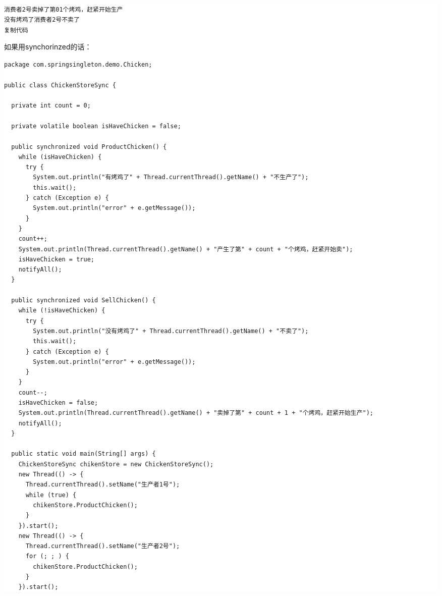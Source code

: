 ```
消费者2号卖掉了第01个烤鸡，赶紧开始生产
没有烤鸡了消费者2号不卖了
复制代码
```



如果用synchorinzed的话：







```
package com.springsingleton.demo.Chicken;

public class ChickenStoreSync {

  private int count = 0;

  private volatile boolean isHaveChicken = false;

  public synchronized void ProductChicken() {
    while (isHaveChicken) {
      try {
        System.out.println("有烤鸡了" + Thread.currentThread().getName() + "不生产了");
        this.wait();
      } catch (Exception e) {
        System.out.println("error" + e.getMessage());
      }
    }
    count++;
    System.out.println(Thread.currentThread().getName() + "产生了第" + count + "个烤鸡，赶紧开始卖");
    isHaveChicken = true;
    notifyAll();
  }

  public synchronized void SellChicken() {
    while (!isHaveChicken) {
      try {
        System.out.println("没有烤鸡了" + Thread.currentThread().getName() + "不卖了");
        this.wait();
      } catch (Exception e) {
        System.out.println("error" + e.getMessage());
      }
    }
    count--;
    isHaveChicken = false;
    System.out.println(Thread.currentThread().getName() + "卖掉了第" + count + 1 + "个烤鸡，赶紧开始生产");
    notifyAll();
  }

  public static void main(String[] args) {
    ChickenStoreSync chikenStore = new ChickenStoreSync();
    new Thread(() -> {
      Thread.currentThread().setName("生产者1号");
      while (true) {
        chikenStore.ProductChicken();
      }
    }).start();
    new Thread(() -> {
      Thread.currentThread().setName("生产者2号");
      for (; ; ) {
        chikenStore.ProductChicken();
      }
    }).start();
```